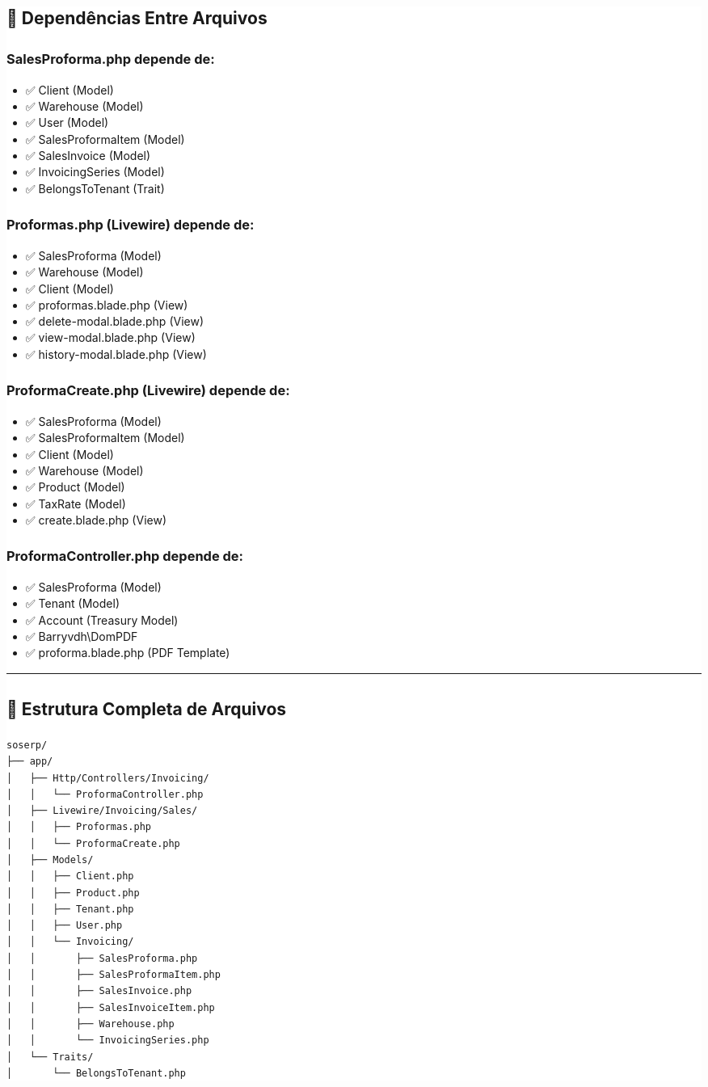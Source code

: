 ## 🎯 Dependências Entre Arquivos

### **SalesProforma.php depende de:**
- ✅ Client (Model)
- ✅ Warehouse (Model)
- ✅ User (Model)
- ✅ SalesProformaItem (Model)
- ✅ SalesInvoice (Model)
- ✅ InvoicingSeries (Model)
- ✅ BelongsToTenant (Trait)

### **Proformas.php (Livewire) depende de:**
- ✅ SalesProforma (Model)
- ✅ Warehouse (Model)
- ✅ Client (Model)
- ✅ proformas.blade.php (View)
- ✅ delete-modal.blade.php (View)
- ✅ view-modal.blade.php (View)
- ✅ history-modal.blade.php (View)

### **ProformaCreate.php (Livewire) depende de:**
- ✅ SalesProforma (Model)
- ✅ SalesProformaItem (Model)
- ✅ Client (Model)
- ✅ Warehouse (Model)
- ✅ Product (Model)
- ✅ TaxRate (Model)
- ✅ create.blade.php (View)

### **ProformaController.php depende de:**
- ✅ SalesProforma (Model)
- ✅ Tenant (Model)
- ✅ Account (Treasury Model)
- ✅ Barryvdh\DomPDF
- ✅ proforma.blade.php (PDF Template)

---

## 📁 Estrutura Completa de Arquivos

```
soserp/
├── app/
│   ├── Http/Controllers/Invoicing/
│   │   └── ProformaController.php
│   ├── Livewire/Invoicing/Sales/
│   │   ├── Proformas.php
│   │   └── ProformaCreate.php
│   ├── Models/
│   │   ├── Client.php
│   │   ├── Product.php
│   │   ├── Tenant.php
│   │   ├── User.php
│   │   └── Invoicing/
│   │       ├── SalesProforma.php
│   │       ├── SalesProformaItem.php
│   │       ├── SalesInvoice.php
│   │       ├── SalesInvoiceItem.php
│   │       ├── Warehouse.php
│   │       └── InvoicingSeries.php
│   └── Traits/
│       └── BelongsToTenant.php
```